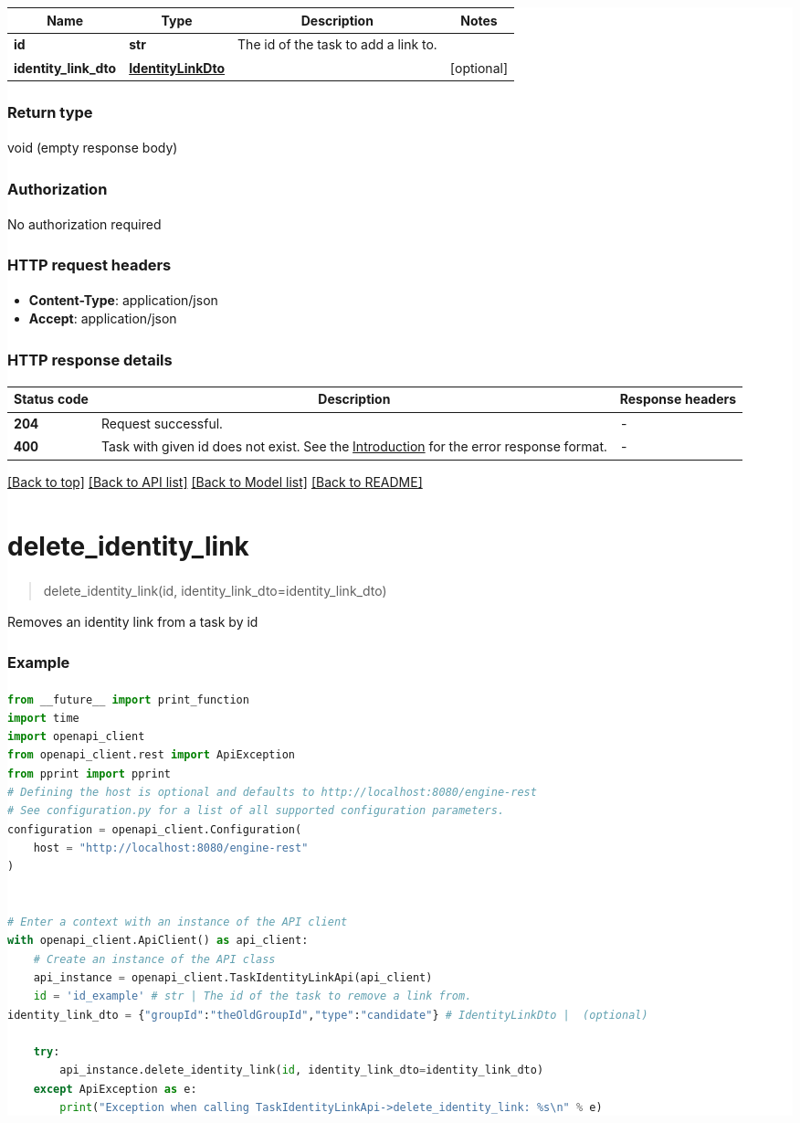 Name | Type | Description  | Notes
------------- | ------------- | ------------- | -------------
 **id** | **str**| The id of the task to add a link to. | 
 **identity_link_dto** | [**IdentityLinkDto**](IdentityLinkDto.md)|  | [optional] 

### Return type

void (empty response body)

### Authorization

No authorization required

### HTTP request headers

 - **Content-Type**: application/json
 - **Accept**: application/json

### HTTP response details
| Status code | Description | Response headers |
|-------------|-------------|------------------|
**204** | Request successful. |  -  |
**400** | Task with given id does not exist. See the [Introduction](https://docs.camunda.org/manual/7.13/reference/rest/overview/#error-handling) for the error response format. |  -  |

[[Back to top]](#) [[Back to API list]](../README.md#documentation-for-api-endpoints) [[Back to Model list]](../README.md#documentation-for-models) [[Back to README]](../README.md)

# **delete_identity_link**
> delete_identity_link(id, identity_link_dto=identity_link_dto)



Removes an identity link from a task by id

### Example

```python
from __future__ import print_function
import time
import openapi_client
from openapi_client.rest import ApiException
from pprint import pprint
# Defining the host is optional and defaults to http://localhost:8080/engine-rest
# See configuration.py for a list of all supported configuration parameters.
configuration = openapi_client.Configuration(
    host = "http://localhost:8080/engine-rest"
)


# Enter a context with an instance of the API client
with openapi_client.ApiClient() as api_client:
    # Create an instance of the API class
    api_instance = openapi_client.TaskIdentityLinkApi(api_client)
    id = 'id_example' # str | The id of the task to remove a link from.
identity_link_dto = {"groupId":"theOldGroupId","type":"candidate"} # IdentityLinkDto |  (optional)

    try:
        api_instance.delete_identity_link(id, identity_link_dto=identity_link_dto)
    except ApiException as e:
        print("Exception when calling TaskIdentityLinkApi->delete_identity_link: %s\n" % e)
```
